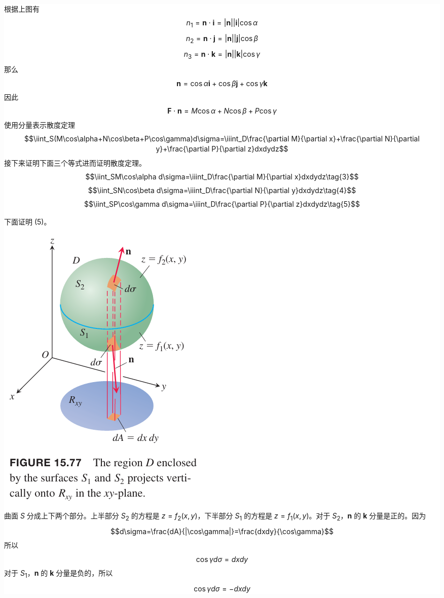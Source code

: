 根据上图有
$$n_1=\boldsymbol{n}\cdot\boldsymbol{i}=|\boldsymbol{n}||\boldsymbol{i}|\cos\alpha$$
$$n_2=\boldsymbol{n}\cdot\boldsymbol{j}=|\boldsymbol{n}||\boldsymbol{j}|\cos\beta$$
$$n_3=\boldsymbol{n}\cdot\boldsymbol{k}=|\boldsymbol{n}||\boldsymbol{k}|\cos\gamma$$
那么
$$\boldsymbol{n}=\cos\alpha\boldsymbol{i}+\cos\beta\boldsymbol{j}+\cos\gamma\boldsymbol{k}$$
因此
$$\boldsymbol{F}\cdot\boldsymbol{n}=M\cos\alpha+N\cos\beta+P\cos\gamma$$
使用分量表示散度定理
$$\iint_S(M\cos\alpha+N\cos\beta+P\cos\gamma)d\sigma=\iiint_D\frac{\partial M}{\partial x}+\frac{\partial N}{\partial y}+\frac{\partial P}{\partial z}dxdydz$$
接下来证明下面三个等式进而证明散度定理。
$$\iint_SM\cos\alpha d\sigma=\iiint_D\frac{\partial M}{\partial x}dxdydz\tag{3}$$
$$\iint_SN\cos\beta d\sigma=\iiint_D\frac{\partial N}{\partial y}dxdydz\tag{4}$$
$$\iint_SP\cos\gamma d\sigma=\iiint_D\frac{\partial P}{\partial z}dxdydz\tag{5}$$

下面证明 $(5)$。

![](080.060.png)

曲面 $S$ 分成上下两个部分。上半部分 $S_2$ 的方程是 $z=f_2(x,y)$，下半部分 $S_1$ 的方程是 $z=f_1(x,y)$。对于 $S_2$，$\boldsymbol{n}$ 的 $\boldsymbol{k}$ 分量是正的。因为
$$d\sigma=\frac{dA}{|\cos\gamma|}=\frac{dxdy}{\cos\gamma}$$
所以
$$\cos\gamma d\sigma=dxdy$$
对于 $S_1$，$\boldsymbol{n}$ 的 $\boldsymbol{k}$ 分量是负的，所以
$$\cos\gamma d\sigma=-dxdy$$
